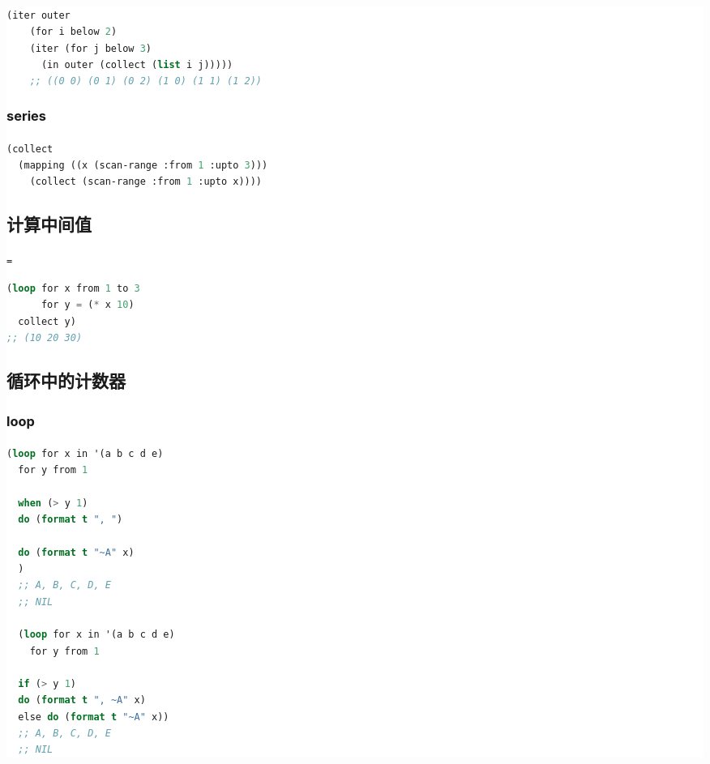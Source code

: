 ~~~lisp
(iter outer
    (for i below 2)
    (iter (for j below 3)
      (in outer (collect (list i j)))))
    ;; ((0 0) (0 1) (0 2) (1 0) (1 1) (1 2))
~~~

### series

~~~lisp
(collect
  (mapping ((x (scan-range :from 1 :upto 3)))
    (collect (scan-range :from 1 :upto x))))
~~~

## 计算中间值

`=`

~~~lisp
(loop for x from 1 to 3
      for y = (* x 10)
  collect y)
;; (10 20 30)
~~~

## 循环中的计数器

### loop

~~~lisp
(loop for x in '(a b c d e)
  for y from 1

  when (> y 1)
  do (format t ", ")
  
  do (format t "~A" x)
  )
  ;; A, B, C, D, E
  ;; NIL
  
  (loop for x in '(a b c d e)
    for y from 1
  
  if (> y 1)
  do (format t ", ~A" x)
  else do (format t "~A" x))
  ;; A, B, C, D, E
  ;; NIL
~~~
